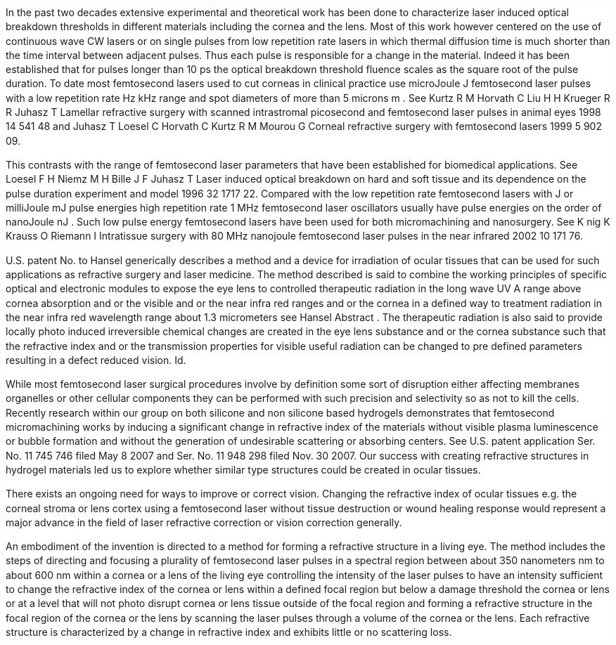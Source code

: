 In the past two decades extensive experimental and theoretical work has been done to characterize laser induced optical breakdown thresholds in different materials including the cornea and the lens. Most of this work however centered on the use of continuous wave CW lasers or on single pulses from low repetition rate lasers in which thermal diffusion time is much shorter than the time interval between adjacent pulses. Thus each pulse is responsible for a change in the material. Indeed it has been established that for pulses longer than 10 ps the optical breakdown threshold fluence scales as the square root of the pulse duration. To date most femtosecond lasers used to cut corneas in clinical practice use microJoule J femtosecond laser pulses with a low repetition rate Hz kHz range and spot diameters of more than 5 microns m . See Kurtz R M Horvath C Liu H H Krueger R R Juhasz T Lamellar refractive surgery with scanned intrastromal picosecond and femtosecond laser pulses in animal eyes 1998 14 541 48 and Juhasz T Loesel C Horvath C Kurtz R M Mourou G Corneal refractive surgery with femtosecond lasers 1999 5 902 09.

This contrasts with the range of femtosecond laser parameters that have been established for biomedical applications. See Loesel F H Niemz M H Bille J F Juhasz T Laser induced optical breakdown on hard and soft tissue and its dependence on the pulse duration experiment and model 1996 32 1717 22. Compared with the low repetition rate femtosecond lasers with J or milliJoule mJ pulse energies high repetition rate 1 MHz femtosecond laser oscillators usually have pulse energies on the order of nanoJoule nJ . Such low pulse energy femtosecond lasers have been used for both micromachining and nanosurgery. See K nig K Krauss O Riemann I Intratissue surgery with 80 MHz nanojoule femtosecond laser pulses in the near infrared 2002 10 171 76.

U.S. patent No. to Hansel generically describes a method and a device for irradiation of ocular tissues that can be used for such applications as refractive surgery and laser medicine. The method described is said to combine the working principles of specific optical and electronic modules to expose the eye lens to controlled therapeutic radiation in the long wave UV A range above cornea absorption and or the visible and or the near infra red ranges and or the cornea in a defined way to treatment radiation in the near infra red wavelength range about 1.3 micrometers see Hansel Abstract . The therapeutic radiation is also said to provide locally photo induced irreversible chemical changes are created in the eye lens substance and or the cornea substance such that the refractive index and or the transmission properties for visible useful radiation can be changed to pre defined parameters resulting in a defect reduced vision. Id.

While most femtosecond laser surgical procedures involve by definition some sort of disruption either affecting membranes organelles or other cellular components they can be performed with such precision and selectivity so as not to kill the cells. Recently research within our group on both silicone and non silicone based hydrogels demonstrates that femtosecond micromachining works by inducing a significant change in refractive index of the materials without visible plasma luminescence or bubble formation and without the generation of undesirable scattering or absorbing centers. See U.S. patent application Ser. No. 11 745 746 filed May 8 2007 and Ser. No. 11 948 298 filed Nov. 30 2007. Our success with creating refractive structures in hydrogel materials led us to explore whether similar type structures could be created in ocular tissues.

There exists an ongoing need for ways to improve or correct vision. Changing the refractive index of ocular tissues e.g. the corneal stroma or lens cortex using a femtosecond laser without tissue destruction or wound healing response would represent a major advance in the field of laser refractive correction or vision correction generally.

An embodiment of the invention is directed to a method for forming a refractive structure in a living eye. The method includes the steps of directing and focusing a plurality of femtosecond laser pulses in a spectral region between about 350 nanometers nm to about 600 nm within a cornea or a lens of the living eye controlling the intensity of the laser pulses to have an intensity sufficient to change the refractive index of the cornea or lens within a defined focal region but below a damage threshold the cornea or lens or at a level that will not photo disrupt cornea or lens tissue outside of the focal region and forming a refractive structure in the focal region of the cornea or the lens by scanning the laser pulses through a volume of the cornea or the lens. Each refractive structure is characterized by a change in refractive index and exhibits little or no scattering loss.
